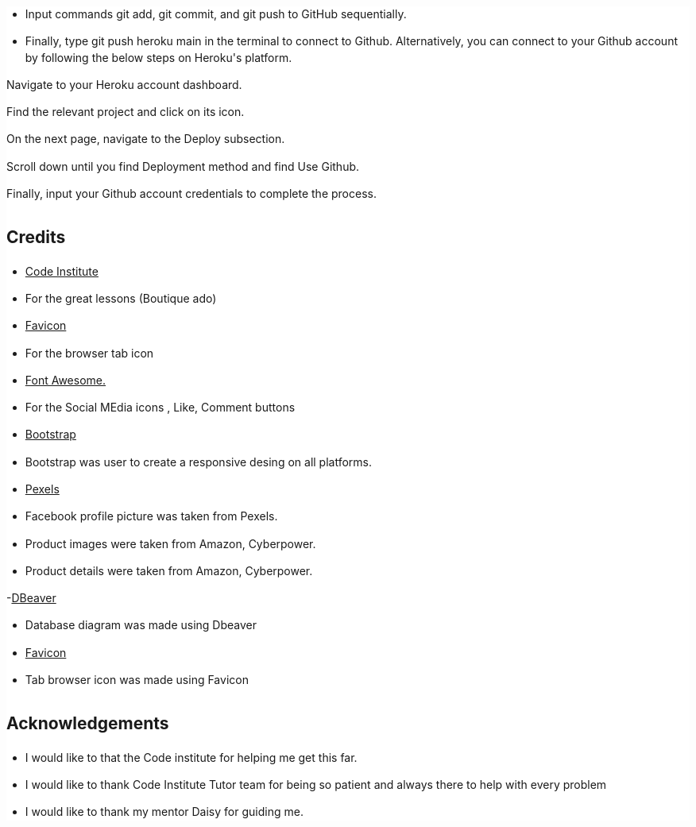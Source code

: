 - Input commands git add, git commit, and git push to GitHub sequentially.

- Finally, type git push heroku main in the terminal to connect to Github.
Alternatively, you can connect to your Github account by following the below steps on Heroku's platform.

Navigate to your Heroku account dashboard.

Find the relevant project and click on its icon.

On the next page, navigate to the Deploy subsection.

Scroll down until you find Deployment method and find Use Github.

Finally, input your Github account credentials to complete the process.



## Credits

- [Code Institute](https://codeinstitute.net)
- For the great lessons (Boutique ado)


- [Favicon](https://favicon.io)
- For the browser tab icon


- [Font Awesome.](https://fontawesome.com/)
- For the Social MEdia icons , Like, Comment buttons


- [Bootstrap](https://bootstrap.com)
- Bootstrap was user to create a responsive desing on all platforms.


- [Pexels](https://pexels.com)
- Facebook profile picture was taken from Pexels.

- Product images were taken from Amazon, Cyberpower.

- Product details were taken from Amazon, Cyberpower.

-[DBeaver](https://dbeaver.io/)
- Database diagram was made using Dbeaver

- [Favicon](https://favicon.io/)
- Tab browser icon was made using Favicon



## Acknowledgements

- I would like to that the Code institute for helping me get this far.

- I would like to thank Code Institute Tutor team for being so patient and always there to help with every problem

- I would like to thank my mentor Daisy for guiding me.